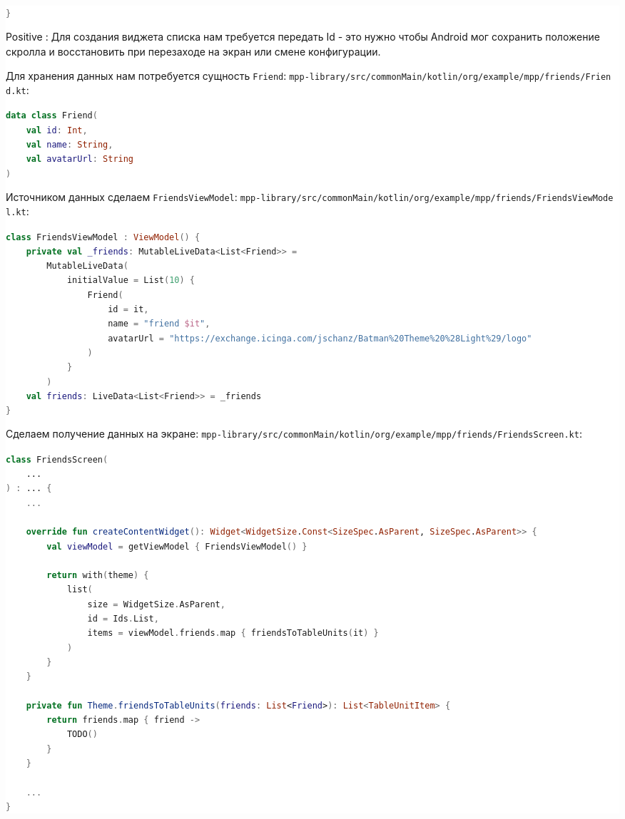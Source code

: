 ```kotlin
}
```

Positive
: Для создания виджета списка нам требуется передать Id - это нужно чтобы Android мог сохранить положение скролла и восстановить при перезаходе на экран или смене конфигурации.

Для хранения данных нам потребуется сущность `Friend`:
`mpp-library/src/commonMain/kotlin/org/example/mpp/friends/Friend.kt`:
```kotlin
data class Friend(
    val id: Int,
    val name: String,
    val avatarUrl: String
)
```

Источником данных сделаем `FriendsViewModel`:
`mpp-library/src/commonMain/kotlin/org/example/mpp/friends/FriendsViewModel.kt`:
```kotlin
class FriendsViewModel : ViewModel() {
    private val _friends: MutableLiveData<List<Friend>> =
        MutableLiveData(
            initialValue = List(10) {
                Friend(
                    id = it,
                    name = "friend $it",
                    avatarUrl = "https://exchange.icinga.com/jschanz/Batman%20Theme%20%28Light%29/logo"
                )
            }
        )
    val friends: LiveData<List<Friend>> = _friends
}
```

Сделаем получение данных на экране:
`mpp-library/src/commonMain/kotlin/org/example/mpp/friends/FriendsScreen.kt`:
```kotlin
class FriendsScreen(
    ...
) : ... {
    ...

    override fun createContentWidget(): Widget<WidgetSize.Const<SizeSpec.AsParent, SizeSpec.AsParent>> {
        val viewModel = getViewModel { FriendsViewModel() }

        return with(theme) {
            list(
                size = WidgetSize.AsParent,
                id = Ids.List,
                items = viewModel.friends.map { friendsToTableUnits(it) }
            )
        }
    }

    private fun Theme.friendsToTableUnits(friends: List<Friend>): List<TableUnitItem> {
        return friends.map { friend ->
            TODO()
        }
    }

    ...
}
```